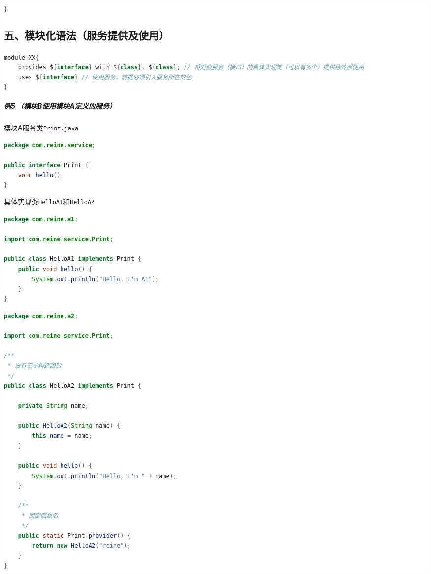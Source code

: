 ```java
}
```

## 五、模块化语法（服务提供及使用）

```java
module XX{
    provides ${interface} with ${class}, ${class}; // 将对应服务（接口）的具体实现类（可以有多个）提供给外部使用
    uses ${interface} // 使用服务，前提必须引入服务所在的包
}
```

##### 例5 （模块B使用模块A定义的服务）

模块A服务类`Print.java`

```java
package com.reine.service;

public interface Print {
    void hello();
}
```

具体实现类`HelloA1`和`HelloA2`

```java
package com.reine.a1;

import com.reine.service.Print;

public class HelloA1 implements Print {
    public void hello() {
        System.out.println("Hello, I'm A1");
    }
}
```

```java
package com.reine.a2;

import com.reine.service.Print;

/**
 * 没有无参构造函数
 */
public class HelloA2 implements Print {

    private String name;

    public HelloA2(String name) {
        this.name = name;
    }

    public void hello() {
        System.out.println("Hello, I'm " + name);
    }

    /**
     * 固定函数名
     */
    public static Print provider() {
        return new HelloA2("reine");
    }
}
```
